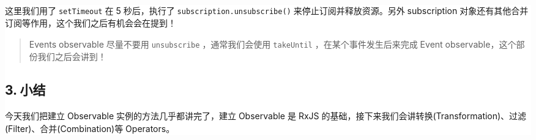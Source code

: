 这里我们用了 `setTimeout` 在 5 秒后，执行了 `subscription.unsubscribe()` 来停止订阅并释放资源。另外 subscription 对象还有其他合并订阅等作用，这个我们之后有机会会在提到！

>Events observable 尽量不要用 `unsubscribe` ，通常我们会使用 `takeUntil` ，在某个事件发生后来完成 Event observable，这个部份我们之后会讲到！


## 3. 小结

今天我们把建立 Observable 实例的方法几乎都讲完了，建立 Observable 是 RxJS 的基础，接下来我们会讲转换(Transformation)、过滤(Filter)、合并(Combination)等 Operators。